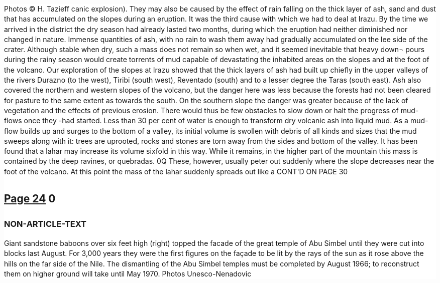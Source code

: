 Photos © H. Tazieff
canic explosion). They may also be caused by the effect
of rain falling on the thick layer of ash, sand and dust
that has accumulated on the slopes during an eruption.
It was the third cause with which we had to deal at
Irazu. By the time we arrived in the district the dry season
had already lasted two months, during which the eruption
had neither diminished nor changed in nature. Immense
quantities of ash, with no rain to wash them away had
gradually accumulated on the lee side of the crater.
Although stable when dry, such a mass does not remain
so when wet, and it seemed inevitable that heavy down¬
pours during the rainy season would create torrents of
mud capable of devastating the inhabited areas on the
slopes and at the foot of the volcano.
Our exploration of the slopes at Irazu showed that the
thick layers of ash had built up chiefly in the upper valleys
of the rivers Durazno (to the west), Tiribi (south west),
Reventado (south) and to a lesser degree the Taras (south
east). Ash also covered the northern and western slopes
of the volcano, but the danger here was less because the
forests had not been cleared for pasture to the same
extent as towards the south.
On the southern slope the danger was greater because
of the lack of vegetation and the effects of previous
erosion. There would thus be few obstacles to slow down
or halt the progress of mud-flows once they -had started.
Less than 30 per cent of water is enough to transform
dry volcanic ash into liquid mud. As a mud-flow builds
up and surges to the bottom of a valley, its initial volume is
swollen with debris of all kinds and sizes that the mud
sweeps along with it: trees are uprooted, rocks and stones
are torn away from the sides and bottom of the valley.
It has been found that a lahar may increase its volume
sixfold in this way.
While it remains, in the higher part of the mountain this
mass is contained by the deep ravines, or quebradas. 0Q
These, however, usually peter out suddenly where the
slope decreases near the foot of the volcano. At this
point the mass of the lahar suddenly spreads out like a
CONT'D ON PAGE 30
## [Page 24](https://demo.humlab.umu.se/courier/078211engo.pdf#page=24) 0
### NON-ARTICLE-TEXT
Giant sandstone baboons over six feet
high (right) topped the facade of the
great temple of Abu Simbel until they
were cut into blocks last August. For
3,000 years they were the first figures on
the façade to be lit by the rays of the
sun as it rose above the hills on the far
side of the Nile. The dismantling of the
Abu Simbel temples must be completed
by August 1966; to reconstruct them on
higher ground will take until May 1970.
Photos Unesco-Nenadovic
